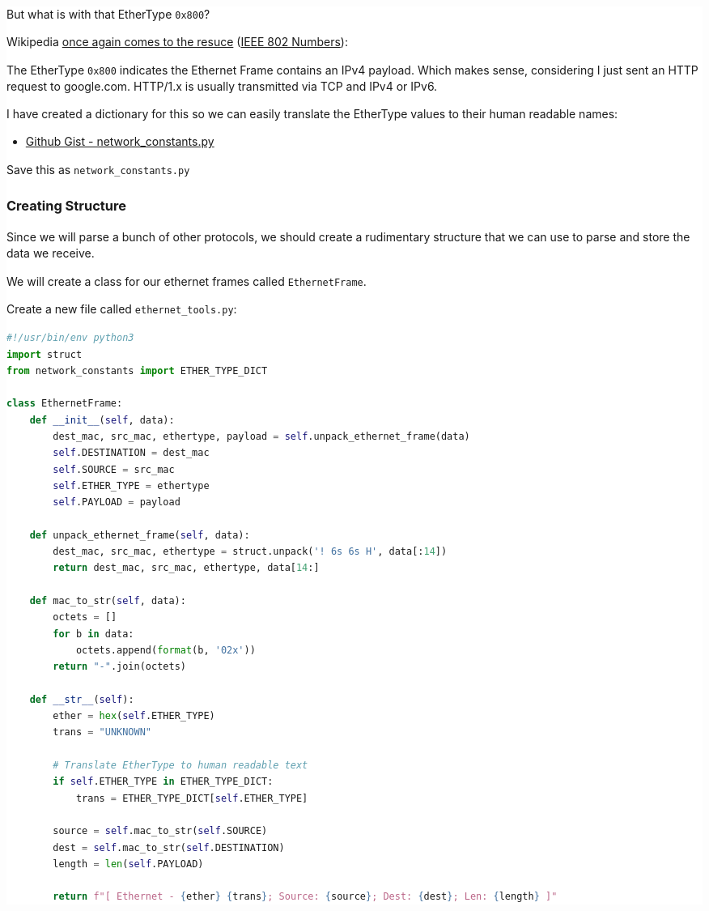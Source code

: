 But what is with that EtherType `0x800`?

Wikipedia [once again comes to the resuce](https://en.wikipedia.org/wiki/EtherType#Examples) ([IEEE 802 Numbers](https://www.iana.org/assignments/ieee-802-numbers/ieee-802-numbers.xhtml#ieee-802-numbers-1)):

The EtherType `0x800` indicates the Ethernet Frame contains an IPv4 payload. Which makes sense, considering I just sent an HTTP request to google.com. HTTP/1.x is usually transmitted via TCP and IPv4 or IPv6.

I have created a dictionary for this so we can easily translate the EtherType values to their human readable names:

* [Github Gist - network_constants.py](https://gist.github.com/secoats/991d4d586dd39dad258ca02e046948e3)

Save this as `network_constants.py`


### Creating Structure

Since we will parse a bunch of other protocols, we should create a rudimentary structure that we can use to parse and store the data we receive.

We will create a class for our ethernet frames called `EthernetFrame`.

Create a new file called `ethernet_tools.py`:

```python
#!/usr/bin/env python3
import struct
from network_constants import ETHER_TYPE_DICT

class EthernetFrame:
    def __init__(self, data):
        dest_mac, src_mac, ethertype, payload = self.unpack_ethernet_frame(data)
        self.DESTINATION = dest_mac
        self.SOURCE = src_mac
        self.ETHER_TYPE = ethertype
        self.PAYLOAD = payload
    
    def unpack_ethernet_frame(self, data):
        dest_mac, src_mac, ethertype = struct.unpack('! 6s 6s H', data[:14])
        return dest_mac, src_mac, ethertype, data[14:]

    def mac_to_str(self, data):
        octets = []
        for b in data:
            octets.append(format(b, '02x'))
        return "-".join(octets)

    def __str__(self):
        ether = hex(self.ETHER_TYPE)
        trans = "UNKNOWN"

        # Translate EtherType to human readable text
        if self.ETHER_TYPE in ETHER_TYPE_DICT:
            trans = ETHER_TYPE_DICT[self.ETHER_TYPE]

        source = self.mac_to_str(self.SOURCE)
        dest = self.mac_to_str(self.DESTINATION)
        length = len(self.PAYLOAD)

        return f"[ Ethernet - {ether} {trans}; Source: {source}; Dest: {dest}; Len: {length} ]"
```
